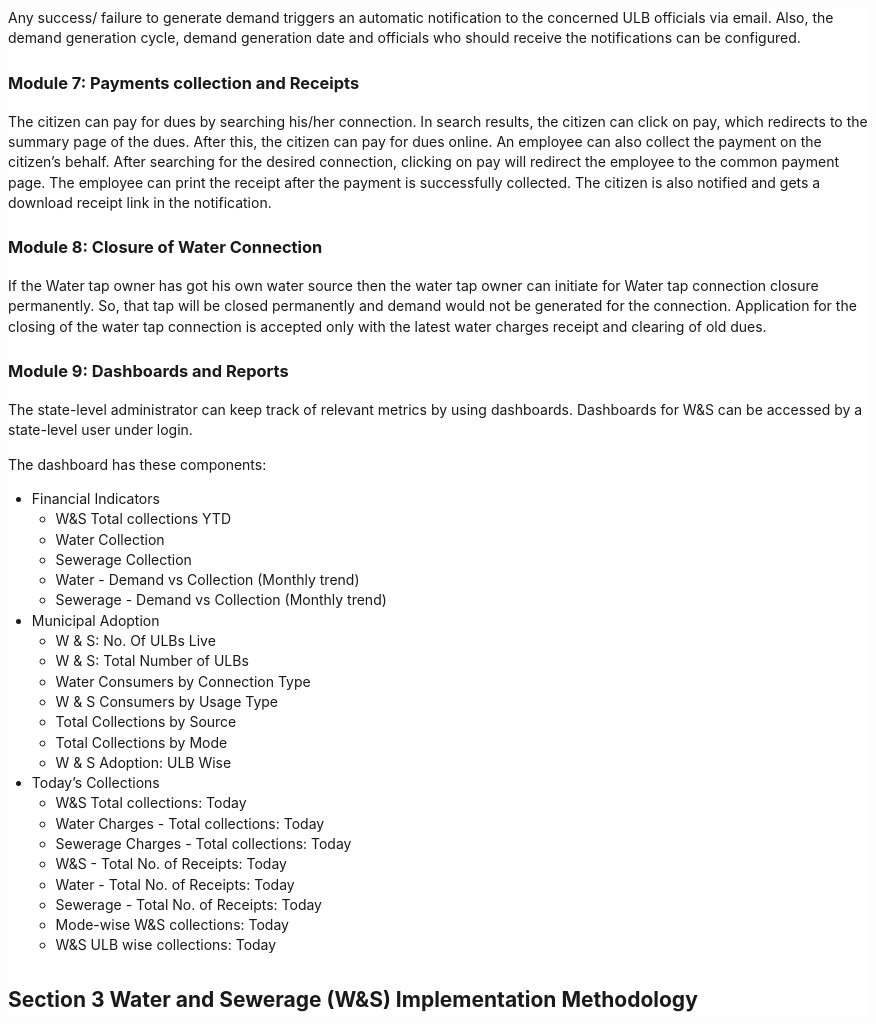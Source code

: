 Any success/ failure to generate demand triggers an automatic notification to the concerned ULB officials via email. Also, the demand generation cycle, demand generation date and officials who should receive the notifications can be configured.

### Module 7: Payments collection and Receipts

The citizen can pay for dues by searching his/her connection. In search results, the citizen can click on pay, which redirects to the summary page of the dues. After this, the citizen can pay for dues online. An employee can also collect the payment on the citizen’s behalf. After searching for the desired connection, clicking on pay will redirect the employee to the common payment page. The employee can print the receipt after the payment is successfully collected. The citizen is also notified and gets a download receipt link in the notification.

### Module 8: Closure of Water Connection

If the Water tap owner has got his own water source then the water tap owner can initiate for Water tap connection closure permanently. So, that tap will be closed permanently and demand would not be generated for the connection. Application for the closing of the water tap connection is accepted only with the latest water charges receipt and clearing of old dues.

### Module 9: Dashboards and Reports

The state-level administrator can keep track of relevant metrics by using dashboards. Dashboards for W\&S can be accessed by a state-level user under login.

The dashboard has these components:

* Financial Indicators
  * W\&S Total collections YTD
  * Water Collection
  * Sewerage Collection
  * Water - Demand vs Collection (Monthly trend)
  * Sewerage - Demand vs Collection (Monthly trend)
* Municipal Adoption
  * W & S: No. Of ULBs Live
  * W & S: Total Number of ULBs
  * Water Consumers by Connection Type
  * W & S Consumers by Usage Type
  * Total Collections by Source
  * Total Collections by Mode
  * W & S Adoption: ULB Wise
* Today’s Collections
  * W\&S Total collections: Today
  * Water Charges - Total collections: Today
  * Sewerage Charges - Total collections: Today
  * W\&S - Total No. of Receipts: Today
  * Water - Total No. of Receipts: Today
  * Sewerage - Total No. of Receipts: Today
  * Mode-wise W\&S collections: Today
  * W\&S ULB wise collections: Today

## Section 3 Water and Sewerage (W\&S) Implementation Methodology
